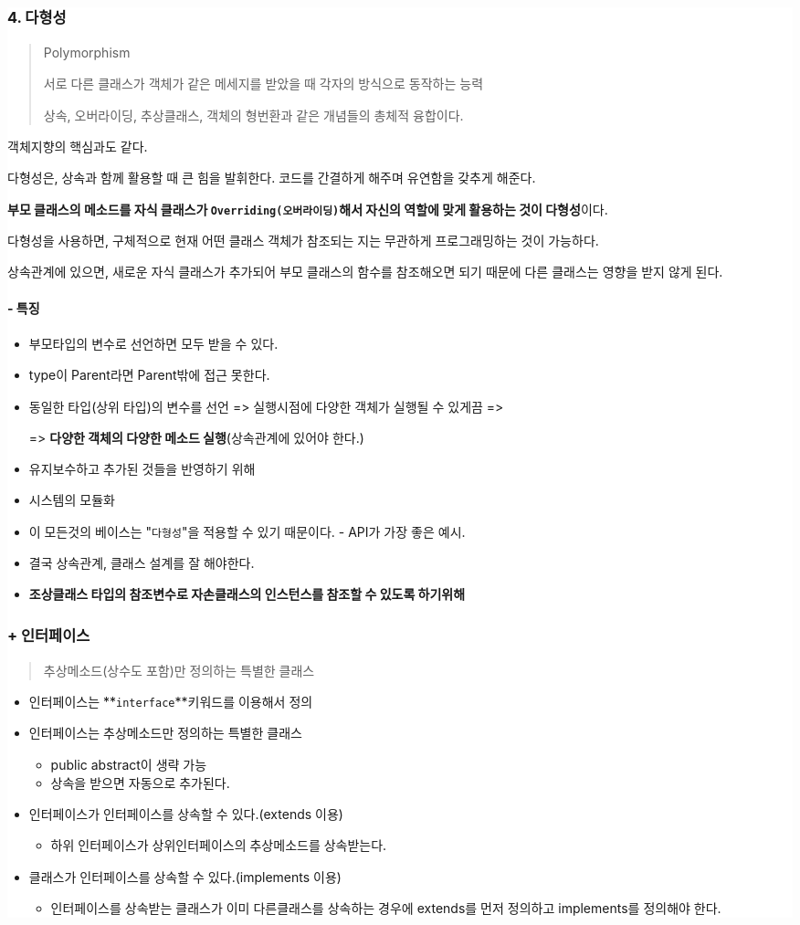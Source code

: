 



### 4. 다형성

> Polymorphism
>
> 서로 다른 클래스가 객체가 같은 메세지를 받았을 때 각자의 방식으로 동작하는 능력
>
> 상속, 오버라이딩, 추상클래스, 객체의 형번환과 같은 개념들의 총체적 융합이다.

객체지향의 핵심과도 같다.

다형성은, 상속과 함께 활용할 때 큰 힘을 발휘한다. 코드를 간결하게 해주며 유연함을 갖추게 해준다.

**부모 클래스의 메소드를 자식 클래스가 `Overriding(오버라이딩)`해서 자신의 역할에 맞게 활용하는 것이 다형성**이다.

다형성을 사용하면, 구체적으로 현재 어떤 클래스 객체가 참조되는 지는 무관하게 프로그래밍하는 것이 가능하다.

상속관계에 있으면, 새로운 자식 클래스가 추가되어 부모 클래스의 함수를 참조해오면 되기 때문에 다른 클래스는 영향을 받지 않게 된다.



#### - 특징

* 부모타입의 변수로 선언하면 모두 받을 수 있다.

* type이 Parent라면 Parent밖에 접근 못한다.

* 동일한 타입(상위 타입)의 변수를 선언 => 실행시점에 다양한 객체가 실행될 수 있게끔 =>

  => **다양한 객체의 다양한 메소드 실행**(상속관계에 있어야 한다.)

* 유지보수하고 추가된 것들을 반영하기 위해 

* 시스템의 모듈화

* 이 모든것의 베이스는 "`다형성`"을 적용할 수 있기 때문이다. - API가 가장 좋은 예시.

* 결국 상속관계, 클래스 설계를 잘 해야한다.

* **조상클래스 타입의 참조변수로 자손클래스의 인스턴스를 참조할 수 있도록 하기위해**



### + 인터페이스

> 추상메소드(상수도 포함)만 정의하는 특별한 클래스

* 인터페이스는 **`interface`**키워드를 이용해서 정의

* 인터페이스는 추상메소드만 정의하는 특별한 클래스

  * public abstract이 생략 가능
  * 상속을 받으면 자동으로 추가된다.

* 인터페이스가 인터페이스를 상속할 수 있다.(extends 이용)

  * 하위 인터페이스가 상위인터페이스의 추상메소드를 상속받는다.

* 클래스가 인터페이스를 상속할 수 있다.(implements 이용)

  * 인터페이스를 상속받는 클래스가 이미 다른클래스를 상속하는 경우에 extends를 먼저 정의하고 implements를 정의해야 한다.
